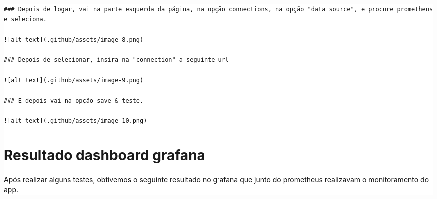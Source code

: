     ### Depois de logar, vai na parte esquerda da página, na opção connections, na opção "data source", e procure prometheus e seleciona.

    ![alt text](.github/assets/image-8.png)

    ### Depois de selecionar, insira na "connection" a seguinte url

    ![alt text](.github/assets/image-9.png)

    ### E depois vai na opção save & teste.

    ![alt text](.github/assets/image-10.png)

# Resultado dashboard grafana
Após realizar alguns testes, obtivemos o seguinte resultado no grafana que junto do prometheus realizavam o monitoramento do app.
